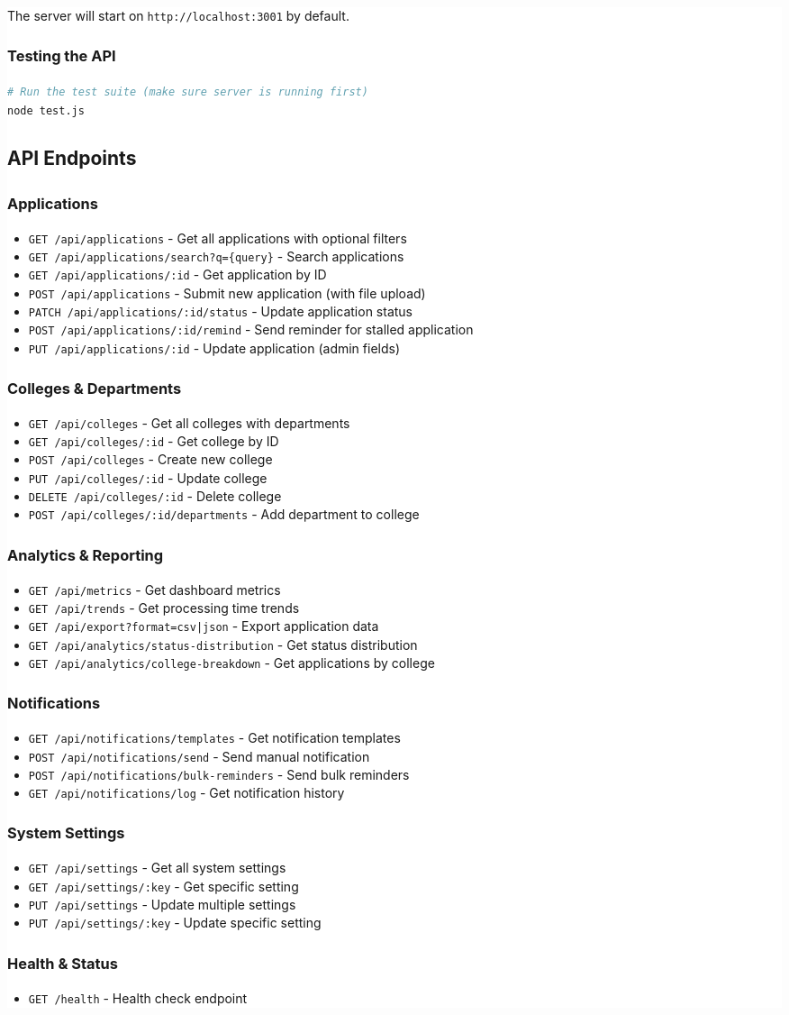 The server will start on `http://localhost:3001` by default.

### Testing the API

```bash
# Run the test suite (make sure server is running first)
node test.js
```

## API Endpoints

### Applications
- `GET /api/applications` - Get all applications with optional filters
- `GET /api/applications/search?q={query}` - Search applications
- `GET /api/applications/:id` - Get application by ID
- `POST /api/applications` - Submit new application (with file upload)
- `PATCH /api/applications/:id/status` - Update application status
- `POST /api/applications/:id/remind` - Send reminder for stalled application
- `PUT /api/applications/:id` - Update application (admin fields)

### Colleges & Departments
- `GET /api/colleges` - Get all colleges with departments
- `GET /api/colleges/:id` - Get college by ID
- `POST /api/colleges` - Create new college
- `PUT /api/colleges/:id` - Update college
- `DELETE /api/colleges/:id` - Delete college
- `POST /api/colleges/:id/departments` - Add department to college

### Analytics & Reporting
- `GET /api/metrics` - Get dashboard metrics
- `GET /api/trends` - Get processing time trends
- `GET /api/export?format=csv|json` - Export application data
- `GET /api/analytics/status-distribution` - Get status distribution
- `GET /api/analytics/college-breakdown` - Get applications by college

### Notifications
- `GET /api/notifications/templates` - Get notification templates
- `POST /api/notifications/send` - Send manual notification
- `POST /api/notifications/bulk-reminders` - Send bulk reminders
- `GET /api/notifications/log` - Get notification history

### System Settings
- `GET /api/settings` - Get all system settings
- `GET /api/settings/:key` - Get specific setting
- `PUT /api/settings` - Update multiple settings
- `PUT /api/settings/:key` - Update specific setting

### Health & Status
- `GET /health` - Health check endpoint
